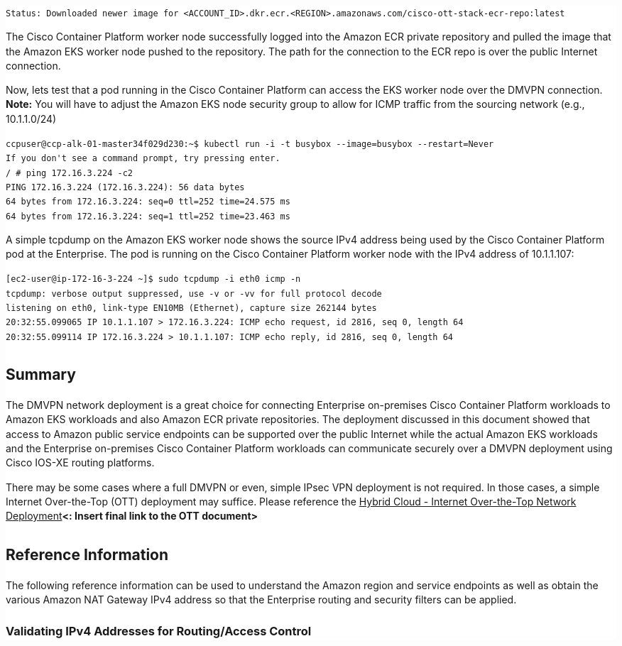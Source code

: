 ```
Status: Downloaded newer image for <ACCOUNT_ID>.dkr.ecr.<REGION>.amazonaws.com/cisco-ott-stack-ecr-repo:latest
```
The Cisco Container Platform worker node successfully logged into the Amazon ECR private repository and pulled the image that the Amazon EKS worker node pushed to the repository. The path for the connection to the ECR repo is over the public Internet connection.

Now, lets test that a pod running in the Cisco Container Platform can access the EKS worker node over the DMVPN connection. **Note:** You will have to adjust the Amazon EKS node security group to allow for ICMP traffic from the sourcing network (e.g., 10.1.1.0/24)

```
ccpuser@ccp-alk-01-master34f029d230:~$ kubectl run -i -t busybox --image=busybox --restart=Never
If you don't see a command prompt, try pressing enter.
/ # ping 172.16.3.224 -c2
PING 172.16.3.224 (172.16.3.224): 56 data bytes
64 bytes from 172.16.3.224: seq=0 ttl=252 time=24.575 ms
64 bytes from 172.16.3.224: seq=1 ttl=252 time=23.463 ms
```
A simple tcpdump on the Amazon EKS worker node shows the source IPv4 address being used by the Cisco Container Platform pod at the Enterprise. The pod is running on the Cisco Container Platform worker node with the IPv4 address of 10.1.1.107:

```
[ec2-user@ip-172-16-3-224 ~]$ sudo tcpdump -i eth0 icmp -n
tcpdump: verbose output suppressed, use -v or -vv for full protocol decode
listening on eth0, link-type EN10MB (Ethernet), capture size 262144 bytes
20:32:55.099065 IP 10.1.1.107 > 172.16.3.224: ICMP echo request, id 2816, seq 0, length 64
20:32:55.099114 IP 172.16.3.224 > 10.1.1.107: ICMP echo reply, id 2816, seq 0, length 64
```

## Summary

The DMVPN network deployment is a great choice for connecting Enterprise on-premises Cisco Container Platform workloads to Amazon EKS workloads and also Amazon ECR private repositories. The deployment discussed in this document showed that access to Amazon public service endpoints can be supported over the public Internet while the actual Amazon EKS workloads and the Enterprise on-premises Cisco Container Platform workloads can communicate securely over a DMVPN deployment using Cisco IOS-XE routing platforms.

There may be some cases where a full DMVPN or even, simple IPsec VPN deployment is not required. In those cases, a simple Internet Over-the-Top (OTT) deployment may suffice.  Please reference the [Hybrid Cloud - Internet Over-the-Top Network Deployment](https://wwwin-github.cisco.com/CPSG/multicloud/blob/master/aws/public/docs/network/ott/README.md)**<: Insert final link to the OTT document>**

## Reference Information

The following reference information can be used to understand the Amazon region and service endpoints as well as obtain the various Amazon NAT Gateway IPv4 address so that the Enterprise routing and security filters can be applied.

### Validating IPv4 Addresses for Routing/Access Control
